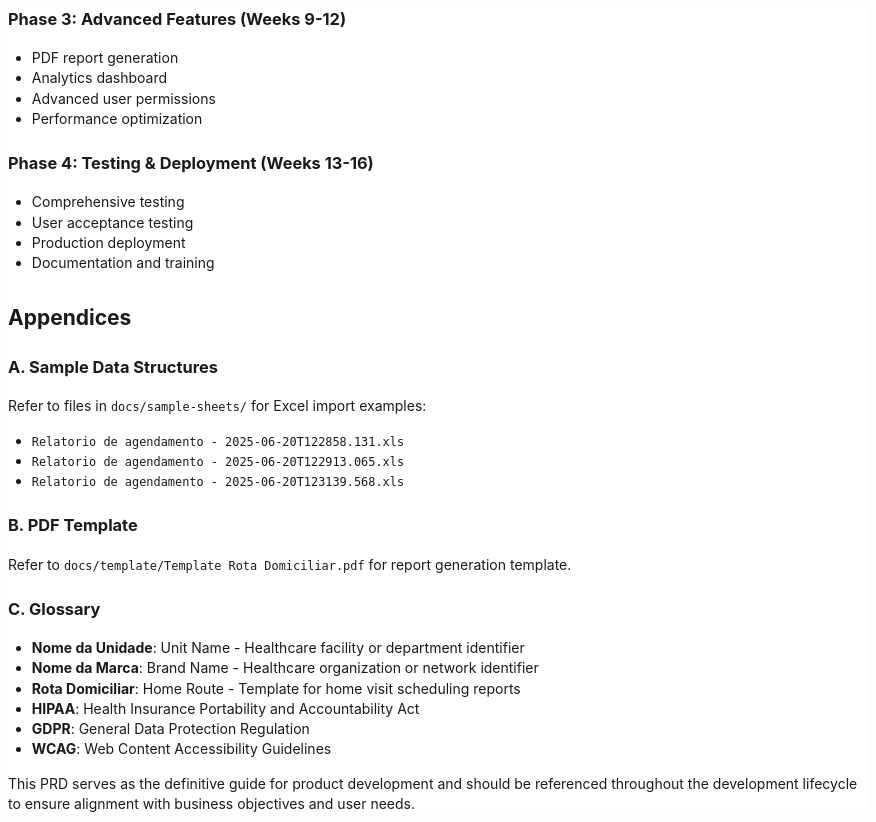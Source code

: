 ### Phase 3: Advanced Features (Weeks 9-12)
- PDF report generation
- Analytics dashboard
- Advanced user permissions
- Performance optimization

### Phase 4: Testing & Deployment (Weeks 13-16)
- Comprehensive testing
- User acceptance testing
- Production deployment
- Documentation and training

## Appendices

### A. Sample Data Structures
Refer to files in `docs/sample-sheets/` for Excel import examples:
- `Relatorio de agendamento - 2025-06-20T122858.131.xls`
- `Relatorio de agendamento - 2025-06-20T122913.065.xls`
- `Relatorio de agendamento - 2025-06-20T123139.568.xls`

### B. PDF Template
Refer to `docs/template/Template Rota Domiciliar.pdf` for report generation template.

### C. Glossary
- **Nome da Unidade**: Unit Name - Healthcare facility or department identifier
- **Nome da Marca**: Brand Name - Healthcare organization or network identifier
- **Rota Domiciliar**: Home Route - Template for home visit scheduling reports
- **HIPAA**: Health Insurance Portability and Accountability Act
- **GDPR**: General Data Protection Regulation
- **WCAG**: Web Content Accessibility Guidelines

This PRD serves as the definitive guide for product development and should be referenced throughout the development lifecycle to ensure alignment with business objectives and user needs.
